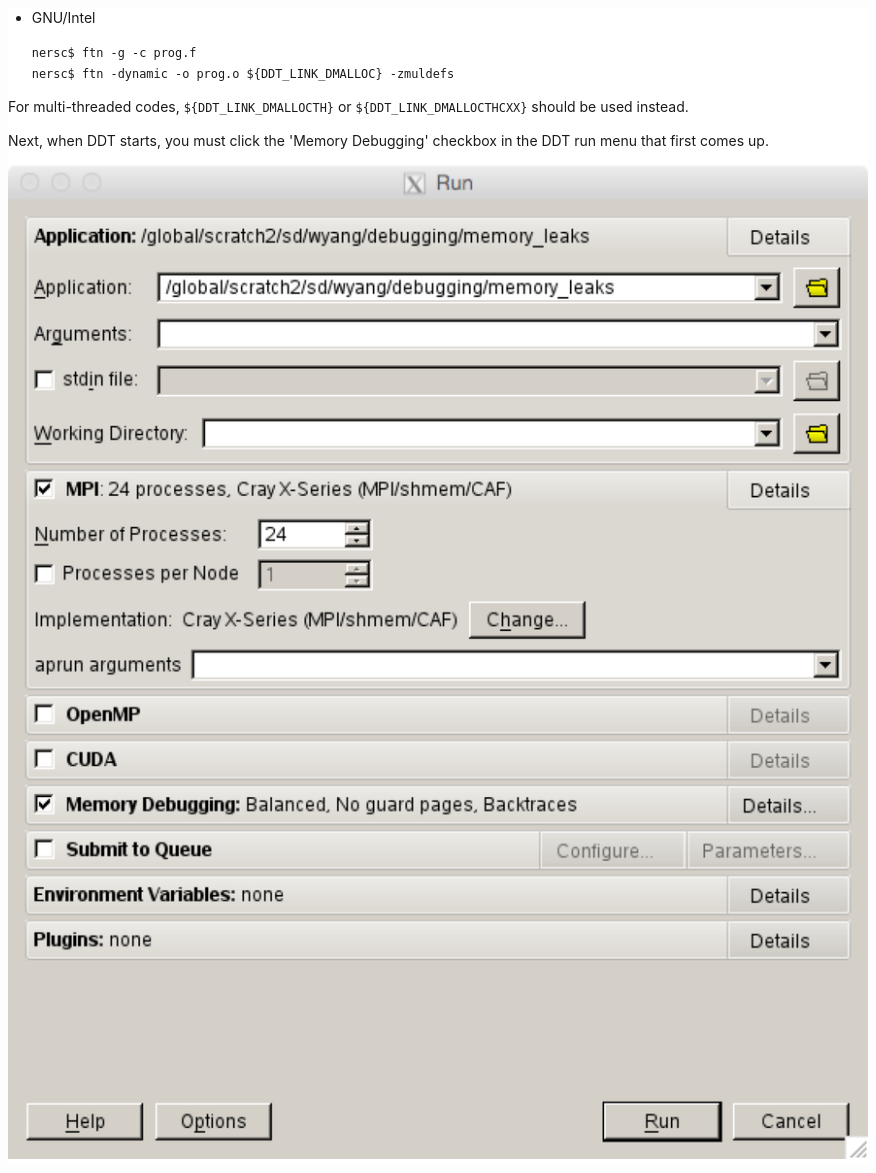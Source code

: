 *  GNU/Intel
	```Shell
	nersc$ ftn -g -c prog.f
	nersc$ ftn -dynamic -o prog.o ${DDT_LINK_DMALLOC} -zmuldefs
	```

For multi-threaded codes, `${DDT_LINK_DMALLOCTH}` or
`${DDT_LINK_DMALLOCTHCXX}` should be used instead.

Next, when DDT starts, you must click the 'Memory Debugging' checkbox
in the DDT run menu that first comes up.

![afddtrunmemorydebugging](images/afddtrunmemorydebugging.png)
